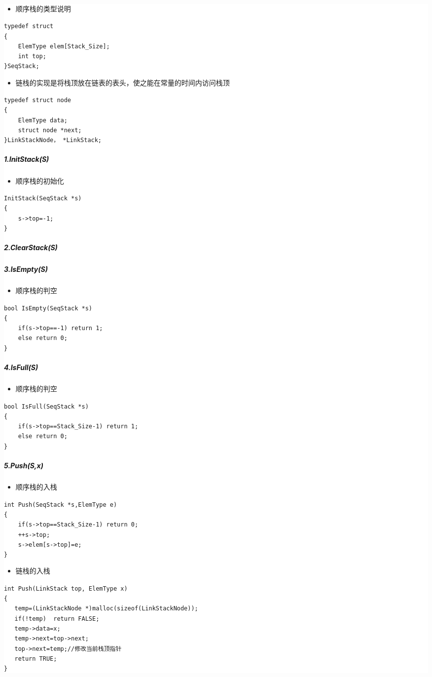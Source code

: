 * 顺序栈的类型说明
```
typedef struct
{
    ElemType elem[Stack_Size];
    int top;
}SeqStack;
```
* 链栈的实现是将栈顶放在链表的表头，使之能在常量的时间内访问栈顶
```
typedef struct node
{
    ElemType data;
    struct node *next;
}LinkStackNode， *LinkStack;
```
##### 1.InitStack(S)
* 顺序栈的初始化
```
InitStack(SeqStack *s)
{
    s->top=-1;
}
```
##### 2.ClearStack(S)
##### 3.IsEmpty(S)
* 顺序栈的判空
```
bool IsEmpty(SeqStack *s)
{
    if(s->top==-1) return 1;
    else return 0;
}
```
##### 4.IsFull(S)
* 顺序栈的判空
```
bool IsFull(SeqStack *s)
{
    if(s->top==Stack_Size-1) return 1;
    else return 0;
}
```
##### 5.Push(S,x)
* 顺序栈的入栈
```
int Push(SeqStack *s,ElemType e)
{
    if(s->top==Stack_Size-1) return 0;
    ++s->top;
    s->elem[s->top]=e;
}
```
* 链栈的入栈
```
int Push(LinkStack top, ElemType x)
{
   temp=(LinkStackNode *)malloc(sizeof(LinkStackNode));
   if(!temp)  return FALSE;
   temp->data=x; 
   temp->next=top->next;
   top->next=temp;//修改当前栈顶指针
   return TRUE;
}
```